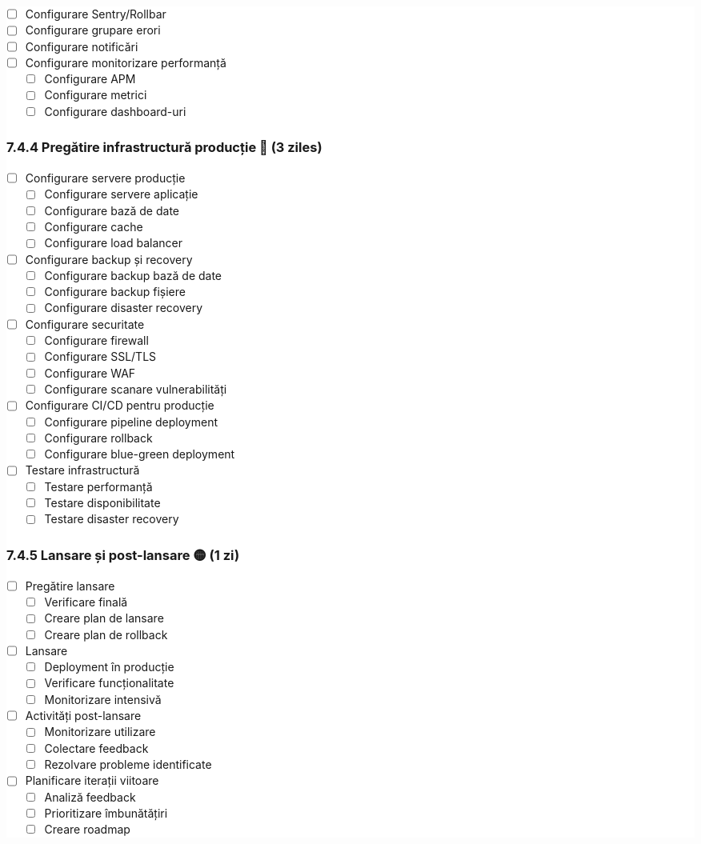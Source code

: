   - [ ] Configurare Sentry/Rollbar
  - [ ] Configurare grupare erori
  - [ ] Configurare notificări
- [ ] Configurare monitorizare performanță
  - [ ] Configurare APM
  - [ ] Configurare metrici
  - [ ] Configurare dashboard-uri

### 7.4.4 Pregătire infrastructură producție 🔴 (3 ziles)

- [ ] Configurare servere producție
  - [ ] Configurare servere aplicație
  - [ ] Configurare bază de date
  - [ ] Configurare cache
  - [ ] Configurare load balancer
- [ ] Configurare backup și recovery
  - [ ] Configurare backup bază de date
  - [ ] Configurare backup fișiere
  - [ ] Configurare disaster recovery
- [ ] Configurare securitate
  - [ ] Configurare firewall
  - [ ] Configurare SSL/TLS
  - [ ] Configurare WAF
  - [ ] Configurare scanare vulnerabilități
- [ ] Configurare CI/CD pentru producție
  - [ ] Configurare pipeline deployment
  - [ ] Configurare rollback
  - [ ] Configurare blue-green deployment
- [ ] Testare infrastructură
  - [ ] Testare performanță
  - [ ] Testare disponibilitate
  - [ ] Testare disaster recovery

### 7.4.5 Lansare și post-lansare 🟡 (1 zi)

- [ ] Pregătire lansare
  - [ ] Verificare finală
  - [ ] Creare plan de lansare
  - [ ] Creare plan de rollback
- [ ] Lansare
  - [ ] Deployment în producție
  - [ ] Verificare funcționalitate
  - [ ] Monitorizare intensivă
- [ ] Activități post-lansare
  - [ ] Monitorizare utilizare
  - [ ] Colectare feedback
  - [ ] Rezolvare probleme identificate
- [ ] Planificare iterații viitoare
  - [ ] Analiză feedback
  - [ ] Prioritizare îmbunătățiri
  - [ ] Creare roadmap

